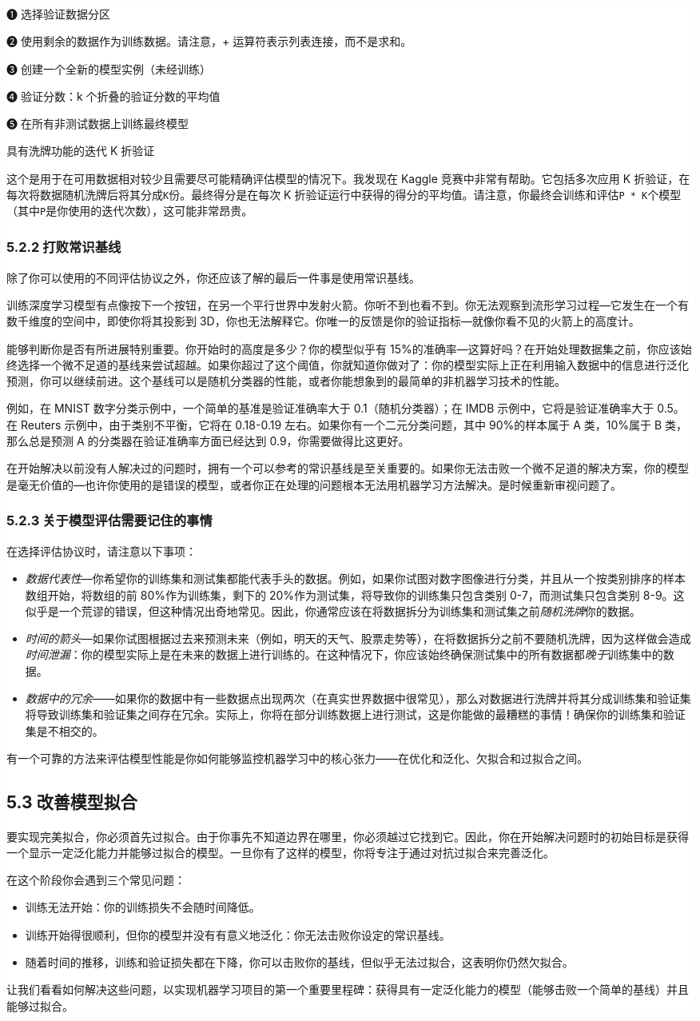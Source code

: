 ❶ 选择验证数据分区

❷ 使用剩余的数据作为训练数据。请注意，+ 运算符表示列表连接，而不是求和。

❸ 创建一个全新的模型实例（未经训练）

❹ 验证分数：k 个折叠的验证分数的平均值

❺ 在所有非测试数据上训练最终模型

具有洗牌功能的迭代 K 折验证

这个是用于在可用数据相对较少且需要尽可能精确评估模型的情况下。我发现在 Kaggle 竞赛中非常有帮助。它包括多次应用 K 折验证，在每次将数据随机洗牌后将其分成`K`份。最终得分是在每次 K 折验证运行中获得的得分的平均值。请注意，你最终会训练和评估`P * K`个模型（其中`P`是你使用的迭代次数），这可能非常昂贵。

### 5.2.2 打败常识基线

除了你可以使用的不同评估协议之外，你还应该了解的最后一件事是使用常识基线。

训练深度学习模型有点像按下一个按钮，在另一个平行世界中发射火箭。你听不到也看不到。你无法观察到流形学习过程—它发生在一个有数千维度的空间中，即使你将其投影到 3D，你也无法解释它。你唯一的反馈是你的验证指标—就像你看不见的火箭上的高度计。

能够判断你是否有所进展特别重要。你开始时的高度是多少？你的模型似乎有 15%的准确率—这算好吗？在开始处理数据集之前，你应该始终选择一个微不足道的基线来尝试超越。如果你超过了这个阈值，你就知道你做对了：你的模型实际上正在利用输入数据中的信息进行泛化预测，你可以继续前进。这个基线可以是随机分类器的性能，或者你能想象到的最简单的非机器学习技术的性能。

例如，在 MNIST 数字分类示例中，一个简单的基准是验证准确率大于 0.1（随机分类器）；在 IMDB 示例中，它将是验证准确率大于 0.5。在 Reuters 示例中，由于类别不平衡，它将在 0.18-0.19 左右。如果你有一个二元分类问题，其中 90%的样本属于 A 类，10%属于 B 类，那么总是预测 A 的分类器在验证准确率方面已经达到 0.9，你需要做得比这更好。

在开始解决以前没有人解决过的问题时，拥有一个可以参考的常识基线是至关重要的。如果你无法击败一个微不足道的解决方案，你的模型是毫无价值的—也许你使用的是错误的模型，或者你正在处理的问题根本无法用机器学习方法解决。是时候重新审视问题了。

### 5.2.3 关于模型评估需要记住的事情

在选择评估协议时，请注意以下事项：

+   *数据代表性*—你希望你的训练集和测试集都能代表手头的数据。例如，如果你试图对数字图像进行分类，并且从一个按类别排序的样本数组开始，将数组的前 80%作为训练集，剩下的 20%作为测试集，将导致你的训练集只包含类别 0-7，而测试集只包含类别 8-9。这似乎是一个荒谬的错误，但这种情况出奇地常见。因此，你通常应该在将数据拆分为训练集和测试集之前*随机洗牌*你的数据。

+   *时间的箭头*—如果你试图根据过去来预测未来（例如，明天的天气、股票走势等），在将数据拆分之前不要随机洗牌，因为这样做会造成*时间泄漏*：你的模型实际上是在未来的数据上进行训练的。在这种情况下，你应该始终确保测试集中的所有数据都*晚于*训练集中的数据。

+   *数据中的冗余*——如果你的数据中有一些数据点出现两次（在真实世界数据中很常见），那么对数据进行洗牌并将其分成训练集和验证集将导致训练集和验证集之间存在冗余。实际上，你将在部分训练数据上进行测试，这是你能做的最糟糕的事情！确保你的训练集和验证集是不相交的。

有一个可靠的方法来评估模型性能是你如何能够监控机器学习中的核心张力——在优化和泛化、欠拟合和过拟合之间。

## 5.3 改善模型拟合

要实现完美拟合，你必须首先过拟合。由于你事先不知道边界在哪里，你必须越过它找到它。因此，你在开始解决问题时的初始目标是获得一个显示一定泛化能力并能够过拟合的模型。一旦你有了这样的模型，你将专注于通过对抗过拟合来完善泛化。

在这个阶段你会遇到三个常见问题：

+   训练无法开始：你的训练损失不会随时间降低。

+   训练开始得很顺利，但你的模型并没有有意义地泛化：你无法击败你设定的常识基线。

+   随着时间的推移，训练和验证损失都在下降，你可以击败你的基线，但似乎无法过拟合，这表明你仍然欠拟合。

让我们看看如何解决这些问题，以实现机器学习项目的第一个重要里程碑：获得具有一定泛化能力的模型（能够击败一个简单的基线）并且能够过拟合。
